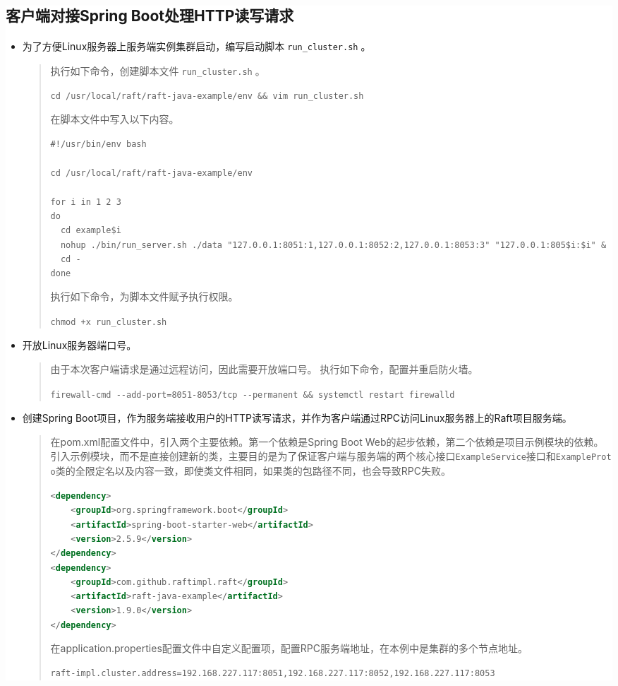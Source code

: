 

## 客户端对接Spring Boot处理HTTP读写请求

+ 为了方便Linux服务器上服务端实例集群启动，编写启动脚本 `run_cluster.sh` 。

  > 执行如下命令，创建脚本文件 `run_cluster.sh` 。
  >
  > ```shell
  > cd /usr/local/raft/raft-java-example/env && vim run_cluster.sh
  > ```
  >
  > 在脚本文件中写入以下内容。
  >
  > ```shell
  > #!/usr/bin/env bash
  > 
  > cd /usr/local/raft/raft-java-example/env
  > 
  > for i in 1 2 3
  > do
  >   cd example$i
  >   nohup ./bin/run_server.sh ./data "127.0.0.1:8051:1,127.0.0.1:8052:2,127.0.0.1:8053:3" "127.0.0.1:805$i:$i" &
  >   cd -
  > done
  > ```
  >
  > 执行如下命令，为脚本文件赋予执行权限。
  >
  > ```shell
  > chmod +x run_cluster.sh
  > ```

+ 开放Linux服务器端口号。

  > 由于本次客户端请求是通过远程访问，因此需要开放端口号。
  > 执行如下命令，配置并重启防火墙。
  >
  > ```shell
  > firewall-cmd --add-port=8051-8053/tcp --permanent && systemctl restart firewalld
  > ```

+ 创建Spring Boot项目，作为服务端接收用户的HTTP读写请求，并作为客户端通过RPC访问Linux服务器上的Raft项目服务端。

  > 在pom.xml配置文件中，引入两个主要依赖。第一个依赖是Spring Boot Web的起步依赖，第二个依赖是项目示例模块的依赖。引入示例模块，而不是直接创建新的类，主要目的是为了保证客户端与服务端的两个核心接口`ExampleService`接口和`ExampleProto`类的全限定名以及内容一致，即使类文件相同，如果类的包路径不同，也会导致RPC失败。
  >
  > ```xml
  > <dependency>
  >     <groupId>org.springframework.boot</groupId>
  >     <artifactId>spring-boot-starter-web</artifactId>
  >     <version>2.5.9</version>
  > </dependency>
  > <dependency>
  >     <groupId>com.github.raftimpl.raft</groupId>
  >     <artifactId>raft-java-example</artifactId>
  >     <version>1.9.0</version>
  > </dependency>
  > ```
  >
  > 在application.properties配置文件中自定义配置项，配置RPC服务端地址，在本例中是集群的多个节点地址。
  >
  > ```properties
  > raft-impl.cluster.address=192.168.227.117:8051,192.168.227.117:8052,192.168.227.117:8053
  > ```